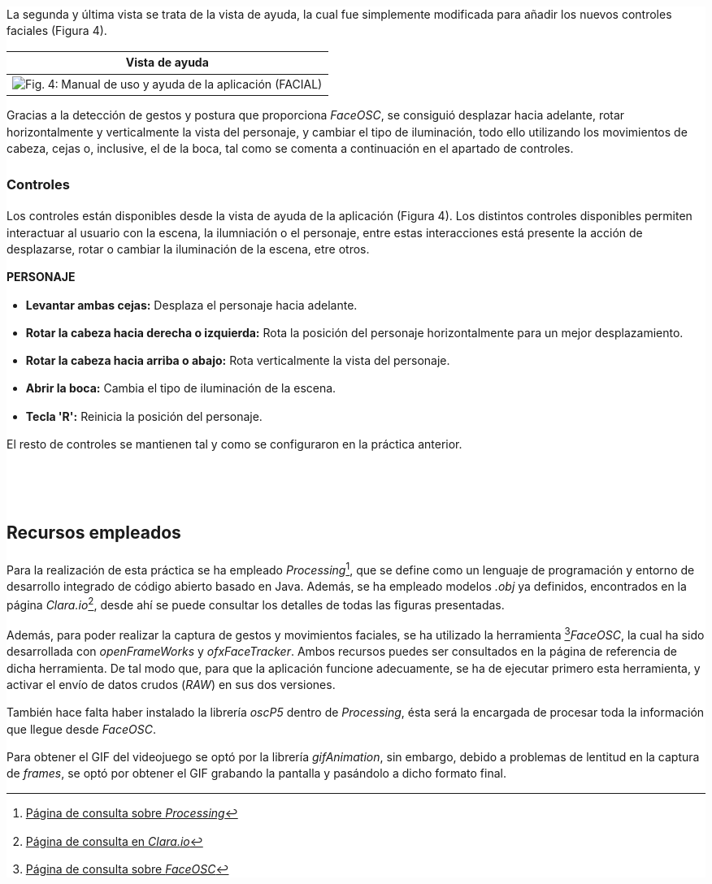 La segunda y última vista se trata de la vista de ayuda, la cual fue simplemente modificada para añadir los nuevos controles faciales (Figura 4). 

| Vista de ayuda |
| - |
| ![](/images/facial_recognition/vAyuda.PNG "Fig. 4: Manual de uso y ayuda de la aplicación (FACIAL)") |

Gracias a la detección de gestos y postura que proporciona *FaceOSC*, se consiguió desplazar hacia adelante, rotar horizontalmente y verticalmente la vista del personaje, y cambiar el tipo de iluminación, todo ello utilizando los movimientos de cabeza, cejas o, inclusive, el de la boca, tal como se comenta a continuación en el apartado de controles.

### Controles

Los controles están disponibles desde la vista de ayuda de la aplicación (Figura 4). Los distintos controles disponibles permiten interactuar al usuario con la escena, la ilumniación o el personaje, entre estas interacciones está presente la acción de desplazarse, rotar o cambiar la iluminación de la escena, etre otros.

**PERSONAJE**

* **Levantar ambas cejas:** Desplaza el personaje hacia adelante.

* **Rotar la cabeza hacia derecha o izquierda:** Rota la posición del personaje horizontalmente para un mejor desplazamiento.

* **Rotar la cabeza hacia arriba o abajo:** Rota verticalmente la vista del personaje.

* **Abrir la boca:** Cambia el tipo de iluminación de la escena.

* **Tecla 'R':** Reinicia la posición del personaje.

El resto de controles se mantienen tal y como se configuraron en la práctica anterior.


<br/>
<br/>

## Recursos empleados

Para la realización de esta práctica se ha empleado *Processing*[^2], que se define como un lenguaje de programación y entorno de desarrollo integrado de código abierto basado en Java. Además, se ha empleado modelos *.obj* ya definidos, encontrados en la página *Clara.io*[^4], desde ahí se puede consultar los detalles de todas las figuras presentadas.

Además, para poder realizar la captura de gestos y movimientos faciales, se ha utilizado la herramienta [^1]*FaceOSC*, la cual ha sido desarrollada con *openFrameWorks* y *ofxFaceTracker*. Ambos recursos puedes ser consultados en la página de referencia de dicha herramienta. De tal modo que, para que la aplicación funcione adecuamente, se ha de ejecutar primero esta herramienta, y activar el envío de datos crudos (*RAW*) en sus dos versiones.

También hace falta haber instalado la librería *oscP5* dentro de *Processing*, ésta será la encargada de procesar toda la información que llegue desde *FaceOSC*.

Para obtener el GIF del videojuego se optó por la librería *gifAnimation*, sin embargo, debido a problemas de lentitud en la captura de *frames*, se optó por obtener el GIF grabando la pantalla y pasándolo a dicho formato final.


[^1]: [Página de consulta sobre *FaceOSC*](https://github.com/kylemcdonald/ofxFaceTracker/releases)
[^2]: [Página de consulta sobre *Processing*](https://processing.org/)
[^3]: [Página de consulta sobre la práctica *Escena personalizada*](https://josemap-99.github.io/2021/03/23/custom_scene.html)
[^4]: [Página de consulta en *Clara.io*](https://clara.io/)